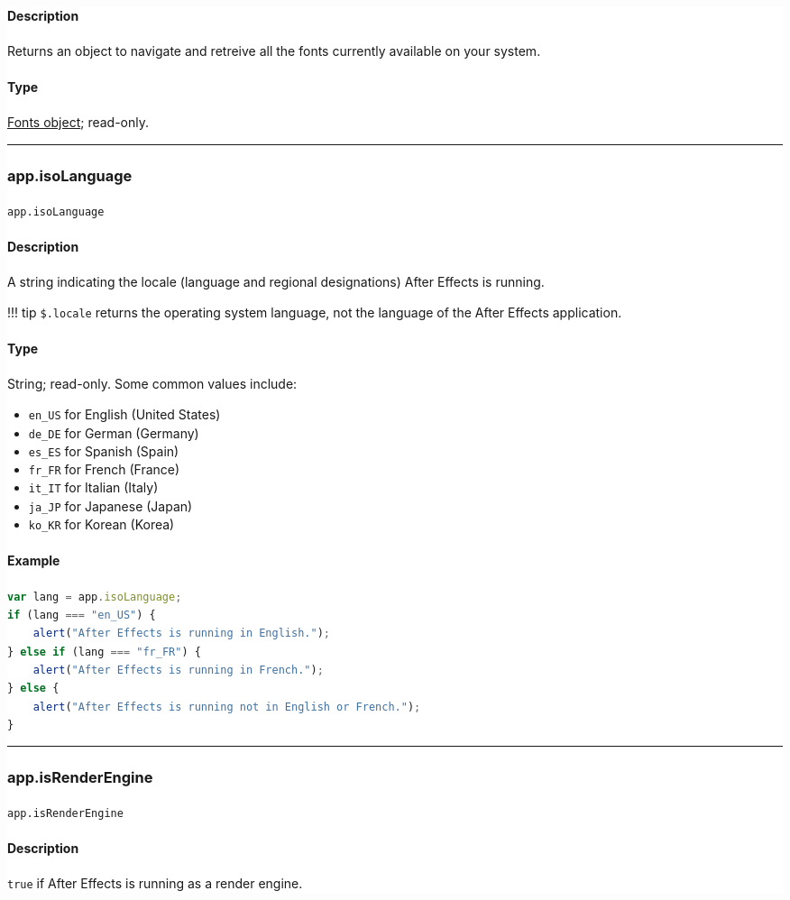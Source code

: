 #### Description

Returns an object to navigate and retreive all the fonts currently available on your system.

#### Type

[Fonts object](../../text/fontsobject); read-only.

---

### app.isoLanguage

`app.isoLanguage`

#### Description

A string indicating the locale (language and regional designations) After Effects is running.

!!! tip
    `$.locale` returns the operating system language, not the language of the After Effects application.

#### Type

String; read-only. Some common values include:

- `en_US` for English (United States)
- `de_DE` for German (Germany)
- `es_ES` for Spanish (Spain)
- `fr_FR` for French (France)
- `it_IT` for Italian (Italy)
- `ja_JP` for Japanese (Japan)
- `ko_KR` for Korean (Korea)

#### Example

```javascript
var lang = app.isoLanguage;
if (lang === "en_US") {
    alert("After Effects is running in English.");
} else if (lang === "fr_FR") {
    alert("After Effects is running in French.");
} else {
    alert("After Effects is running not in English or French.");
}
```

---

### app.isRenderEngine

`app.isRenderEngine`

#### Description

`true` if After Effects is running as a render engine.
